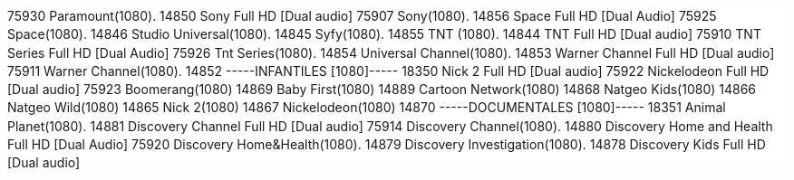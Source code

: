 75930
Paramount(1080).
14850
Sony Full HD [Dual audio]
75907
Sony(1080).
14856
Space Full HD [Dual Audio]
75925
Space(1080).
14846
Studio Universal(1080).
14845
Syfy(1080).
14855
TNT (1080).
14844
TNT Full HD [Dual audio]
75910
TNT Series Full HD [Dual Audio]
75926
Tnt Series(1080).
14854
Universal Channel(1080).
14853
Warner Channel Full HD [Dual audio]
75911
Warner Channel(1080).
14852
-----INFANTILES [1080]-----
18350
Nick 2 Full HD [Dual audio]
75922
Nickelodeon Full HD [Dual audio]
75923
Boomerang(1080)
14869
Baby First(1080)
14889
Cartoon Network(1080)
14868
Natgeo Kids(1080)
14866
Natgeo Wild(1080)
14865
Nick 2(1080)
14867
Nickelodeon(1080)
14870
-----DOCUMENTALES [1080]-----
18351
Animal Planet(1080).
14881
Discovery Channel Full HD [Dual audio]
75914
Discovery Channel(1080).
14880
Discovery Home and Health Full HD [Dual Audio]
75920
Discovery Home&Health(1080).
14879
Discovery Investigation(1080).
14878
Discovery Kids Full HD [Dual audio]